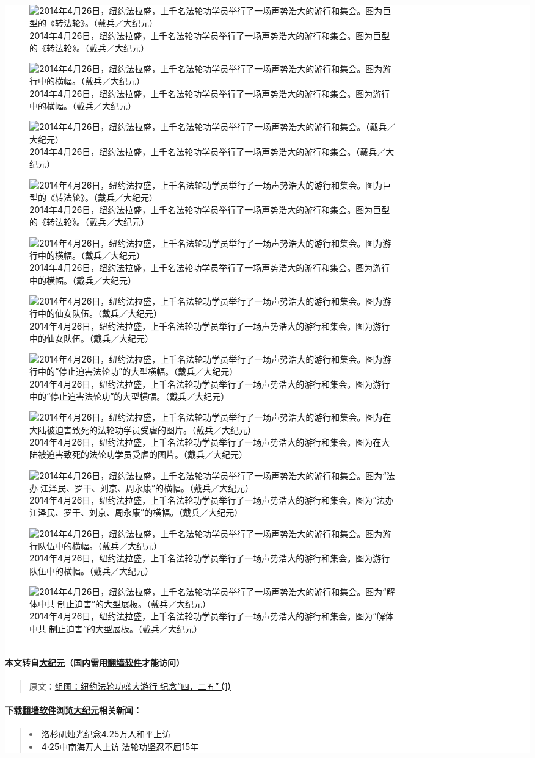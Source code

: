 <figure id="attachment_5723052" style="width: 600px" class="wp-caption aligncenter"><img src="http://i.epochtimes.com/assets/uploads/2014/04/1404261618251973-600x399.jpg" alt="2014年4月26日，纽约法拉盛，上千名法轮功学员举行了一场声势浩大的游行和集会。图为巨型的《转法轮》。（戴兵／大纪元）" title="2014年4月26日，纽约法拉盛，上千名法轮功学员举行了一场声势浩大的游行和集会。图为巨型的《转法轮》。（戴兵／大纪元）" width="600" b="399"
	class="size-large wp-image-5723052" /></a><figcaption class="wp-caption-text">2014年4月26日，纽约法拉盛，上千名法轮功学员举行了一场声势浩大的游行和集会。图为巨型的《转法轮》。（戴兵／大纪元）</figcaption></figure>
<figure id="attachment_5723060" style="width: 600px" class="wp-caption aligncenter"><img src="http://i.epochtimes.com/assets/uploads/2014/04/1404261618011973-600x399.jpg" alt="2014年4月26日，纽约法拉盛，上千名法轮功学员举行了一场声势浩大的游行和集会。图为游行中的横幅。（戴兵／大纪元）" title="2014年4月26日，纽约法拉盛，上千名法轮功学员举行了一场声势浩大的游行和集会。图为游行中的横幅。（戴兵／大纪元）" width="600" b="399"
	class="size-large wp-image-5723060" /></a><figcaption class="wp-caption-text">2014年4月26日，纽约法拉盛，上千名法轮功学员举行了一场声势浩大的游行和集会。图为游行中的横幅。（戴兵／大纪元）</figcaption></figure>
<figure id="attachment_5723067" style="width: 600px" class="wp-caption aligncenter"><img src="http://i.epochtimes.com/assets/uploads/2014/04/1404261618411973-600x399.jpg" alt="2014年4月26日，纽约法拉盛，上千名法轮功学员举行了一场声势浩大的游行和集会。（戴兵／大纪元）" title="2014年4月26日，纽约法拉盛，上千名法轮功学员举行了一场声势浩大的游行和集会。（戴兵／大纪元）" width="600" b="399"
	class="size-large wp-image-5723067" /></a><figcaption class="wp-caption-text">2014年4月26日，纽约法拉盛，上千名法轮功学员举行了一场声势浩大的游行和集会。（戴兵／大纪元）</figcaption></figure>
<figure id="attachment_5723075" style="width: 600px" class="wp-caption aligncenter"><img src="http://i.epochtimes.com/assets/uploads/2014/04/1404261618091973-600x399.jpg" alt="2014年4月26日，纽约法拉盛，上千名法轮功学员举行了一场声势浩大的游行和集会。图为巨型的《转法轮》。（戴兵／大纪元）" title="2014年4月26日，纽约法拉盛，上千名法轮功学员举行了一场声势浩大的游行和集会。图为巨型的《转法轮》。（戴兵／大纪元）" width="600" b="399"
	class="size-large wp-image-5723075" /></a><figcaption class="wp-caption-text">2014年4月26日，纽约法拉盛，上千名法轮功学员举行了一场声势浩大的游行和集会。图为巨型的《转法轮》。（戴兵／大纪元）</figcaption></figure>
<figure id="attachment_5723083" style="width: 600px" class="wp-caption aligncenter"><img src="http://i.epochtimes.com/assets/uploads/2014/04/1404261617531973-600x399.jpg" alt="2014年4月26日，纽约法拉盛，上千名法轮功学员举行了一场声势浩大的游行和集会。图为游行中的横幅。（戴兵／大纪元）" title="2014年4月26日，纽约法拉盛，上千名法轮功学员举行了一场声势浩大的游行和集会。图为游行中的横幅。（戴兵／大纪元）" width="600" b="399"
	class="size-large wp-image-5723083" /></a><figcaption class="wp-caption-text">2014年4月26日，纽约法拉盛，上千名法轮功学员举行了一场声势浩大的游行和集会。图为游行中的横幅。（戴兵／大纪元）</figcaption></figure>
<figure id="attachment_5723091" style="width: 600px" class="wp-caption aligncenter"><img src="http://i.epochtimes.com/assets/uploads/2014/04/1404261617401973-600x399.jpg" alt="2014年4月26日，纽约法拉盛，上千名法轮功学员举行了一场声势浩大的游行和集会。图为游行中的仙女队伍。（戴兵／大纪元）" title="2014年4月26日，纽约法拉盛，上千名法轮功学员举行了一场声势浩大的游行和集会。图为游行中的仙女队伍。（戴兵／大纪元）" width="600" b="399"
	class="size-large wp-image-5723091" /></a><figcaption class="wp-caption-text">2014年4月26日，纽约法拉盛，上千名法轮功学员举行了一场声势浩大的游行和集会。图为游行中的仙女队伍。（戴兵／大纪元）</figcaption></figure>
<figure id="attachment_5723098" style="width: 600px" class="wp-caption aligncenter"><img src="http://i.epochtimes.com/assets/uploads/2014/04/1404261622271973-600x399.jpg" alt="2014年4月26日，纽约法拉盛，上千名法轮功学员举行了一场声势浩大的游行和集会。图为游行中的“停止迫害法轮功”的大型横幅。（戴兵／大纪元）" title="2014年4月26日，纽约法拉盛，上千名法轮功学员举行了一场声势浩大的游行和集会。图为游行中的“停止迫害法轮功”的大型横幅。（戴兵／大纪元）" width="600" b="399"
	class="size-large wp-image-5723098" /></a><figcaption class="wp-caption-text">2014年4月26日，纽约法拉盛，上千名法轮功学员举行了一场声势浩大的游行和集会。图为游行中的“停止迫害法轮功”的大型横幅。（戴兵／大纪元）</figcaption></figure>
<figure id="attachment_5723105" style="width: 600px" class="wp-caption aligncenter"><img src="http://i.epochtimes.com/assets/uploads/2014/04/1404261622121973-600x399.jpg" alt="2014年4月26日，纽约法拉盛，上千名法轮功学员举行了一场声势浩大的游行和集会。图为在大陆被迫害致死的法轮功学员受虐的图片。（戴兵／大纪元）" title="2014年4月26日，纽约法拉盛，上千名法轮功学员举行了一场声势浩大的游行和集会。图为在大陆被迫害致死的法轮功学员受虐的图片。（戴兵／大纪元）" width="600" b="399"
	class="size-large wp-image-5723105" /></a><figcaption class="wp-caption-text">2014年4月26日，纽约法拉盛，上千名法轮功学员举行了一场声势浩大的游行和集会。图为在大陆被迫害致死的法轮功学员受虐的图片。（戴兵／大纪元）</figcaption></figure>
<figure id="attachment_5723114" style="width: 600px" class="wp-caption aligncenter"><img src="http://i.epochtimes.com/assets/uploads/2014/04/1404261621171973-600x399.jpg" alt="2014年4月26日，纽约法拉盛，上千名法轮功学员举行了一场声势浩大的游行和集会。图为“法办 江泽民、罗干、刘京、周永康”的横幅。（戴兵／大纪元）" title="2014年4月26日，纽约法拉盛，上千名法轮功学员举行了一场声势浩大的游行和集会。图为“法办 江泽民、罗干、刘京、周永康”的横幅。（戴兵／大纪元）" width="600" b="399"
	class="size-large wp-image-5723114" /></a><figcaption class="wp-caption-text">2014年4月26日，纽约法拉盛，上千名法轮功学员举行了一场声势浩大的游行和集会。图为“法办 江泽民、罗干、刘京、周永康”的横幅。（戴兵／大纪元）</figcaption></figure>
<figure id="attachment_5723123" style="width: 600px" class="wp-caption aligncenter"><img src="http://i.epochtimes.com/assets/uploads/2014/04/1404261620441973-600x399.jpg" alt="2014年4月26日，纽约法拉盛，上千名法轮功学员举行了一场声势浩大的游行和集会。图为游行队伍中的横幅。（戴兵／大纪元）" title="2014年4月26日，纽约法拉盛，上千名法轮功学员举行了一场声势浩大的游行和集会。图为游行队伍中的横幅。（戴兵／大纪元）" width="600" b="399"
	class="size-large wp-image-5723123" /></a><figcaption class="wp-caption-text">2014年4月26日，纽约法拉盛，上千名法轮功学员举行了一场声势浩大的游行和集会。图为游行队伍中的横幅。（戴兵／大纪元）</figcaption></figure>
<figure id="attachment_5723131" style="width: 600px" class="wp-caption aligncenter"><img src="http://i.epochtimes.com/assets/uploads/2014/04/1404261621311973-600x399.jpg" alt="2014年4月26日，纽约法拉盛，上千名法轮功学员举行了一场声势浩大的游行和集会。图为“解体中共 制止迫害”的大型展板。（戴兵／大纪元）" title="2014年4月26日，纽约法拉盛，上千名法轮功学员举行了一场声势浩大的游行和集会。图为“解体中共 制止迫害”的大型展板。（戴兵／大纪元）" width="600" b="399"
	class="size-large wp-image-5723131" /></a><figcaption class="wp-caption-text">2014年4月26日，纽约法拉盛，上千名法轮功学员举行了一场声势浩大的游行和集会。图为“解体中共 制止迫害”的大型展板。（戴兵／大纪元）</figcaption></figure>
<p></p>

<hr>

#### 本文转自<a href="http://www.epochtimes.com">大纪元</a>（国内需用<a href="https://git.io/JesJV">翻墙软件</a>才能访问）
> 原文：<a href="http://www.epochtimes.com/gb/14/4/27/n4141378.htm">组图：纽约法轮功盛大游行 纪念“四．二五” (1)</a>


#### 下载<a href="https://git.io/JesJV">翻墙软件</a>浏览<a href="http://www.epochtimes.com">大纪元</a>相关新闻：
> <li><a href="http://www.epochtimes.com/gb/14/4/26/n4140973.htm">洛杉矶烛光纪念4.25万人和平上访</a></li>
> <li><a href="http://www.epochtimes.com/gb/14/4/26/n4140795.htm">4·25中南海万人上访 法轮功坚忍不屈15年</a></li>